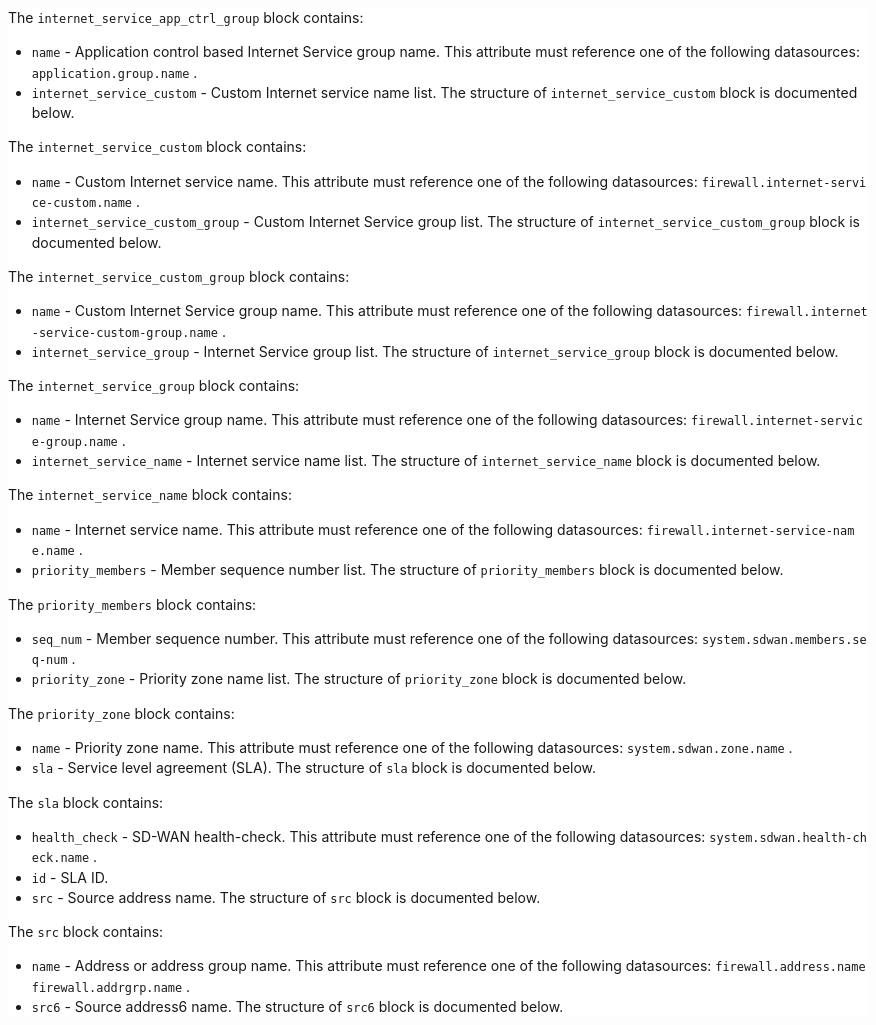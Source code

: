 The `internet_service_app_ctrl_group` block contains:

* `name` - Application control based Internet Service group name. This attribute must reference one of the following datasources: `application.group.name` .
* `internet_service_custom` - Custom Internet service name list. The structure of `internet_service_custom` block is documented below.

The `internet_service_custom` block contains:

* `name` - Custom Internet service name. This attribute must reference one of the following datasources: `firewall.internet-service-custom.name` .
* `internet_service_custom_group` - Custom Internet Service group list. The structure of `internet_service_custom_group` block is documented below.

The `internet_service_custom_group` block contains:

* `name` - Custom Internet Service group name. This attribute must reference one of the following datasources: `firewall.internet-service-custom-group.name` .
* `internet_service_group` - Internet Service group list. The structure of `internet_service_group` block is documented below.

The `internet_service_group` block contains:

* `name` - Internet Service group name. This attribute must reference one of the following datasources: `firewall.internet-service-group.name` .
* `internet_service_name` - Internet service name list. The structure of `internet_service_name` block is documented below.

The `internet_service_name` block contains:

* `name` - Internet service name. This attribute must reference one of the following datasources: `firewall.internet-service-name.name` .
* `priority_members` - Member sequence number list. The structure of `priority_members` block is documented below.

The `priority_members` block contains:

* `seq_num` - Member sequence number. This attribute must reference one of the following datasources: `system.sdwan.members.seq-num` .
* `priority_zone` - Priority zone name list. The structure of `priority_zone` block is documented below.

The `priority_zone` block contains:

* `name` - Priority zone name. This attribute must reference one of the following datasources: `system.sdwan.zone.name` .
* `sla` - Service level agreement (SLA). The structure of `sla` block is documented below.

The `sla` block contains:

* `health_check` - SD-WAN health-check. This attribute must reference one of the following datasources: `system.sdwan.health-check.name` .
* `id` - SLA ID.
* `src` - Source address name. The structure of `src` block is documented below.

The `src` block contains:

* `name` - Address or address group name. This attribute must reference one of the following datasources: `firewall.address.name` `firewall.addrgrp.name` .
* `src6` - Source address6 name. The structure of `src6` block is documented below.
